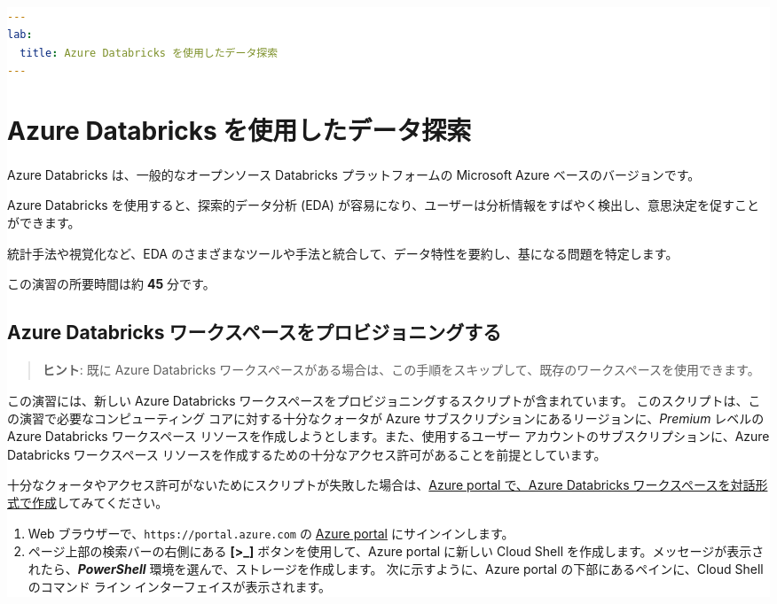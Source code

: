```yaml
---
lab:
  title: Azure Databricks を使用したデータ探索
---
```


# Azure Databricks を使用したデータ探索

Azure Databricks は、一般的なオープンソース Databricks プラットフォームの Microsoft Azure ベースのバージョンです。 

Azure Databricks を使用すると、探索的データ分析 (EDA) が容易になり、ユーザーは分析情報をすばやく検出し、意思決定を促すことができます。 

統計手法や視覚化など、EDA のさまざまなツールや手法と統合して、データ特性を要約し、基になる問題を特定します。

この演習の所要時間は約 **45** 分です。

## Azure Databricks ワークスペースをプロビジョニングする

> **ヒント**: 既に Azure Databricks ワークスペースがある場合は、この手順をスキップして、既存のワークスペースを使用できます。

この演習には、新しい Azure Databricks ワークスペースをプロビジョニングするスクリプトが含まれています。 このスクリプトは、この演習で必要なコンピューティング コアに対する十分なクォータが Azure サブスクリプションにあるリージョンに、*Premium* レベルの Azure Databricks ワークスペース リソースを作成しようとします。また、使用するユーザー アカウントのサブスクリプションに、Azure Databricks ワークスペース リソースを作成するための十分なアクセス許可があることを前提としています。 

十分なクォータやアクセス許可がないためにスクリプトが失敗した場合は、[Azure portal で、Azure Databricks ワークスペースを対話形式で作成](https://learn.microsoft.com/azure/databricks/getting-started/#--create-an-azure-databricks-workspace)してみてください。

1. Web ブラウザーで、`https://portal.azure.com` の [Azure portal](https://portal.azure.com) にサインインします。
2. ページ上部の検索バーの右側にある **[\>_]** ボタンを使用して、Azure portal に新しい Cloud Shell を作成します。メッセージが表示されたら、***PowerShell*** 環境を選んで、ストレージを作成します。 次に示すように、Azure portal の下部にあるペインに、Cloud Shell のコマンド ライン インターフェイスが表示されます。

